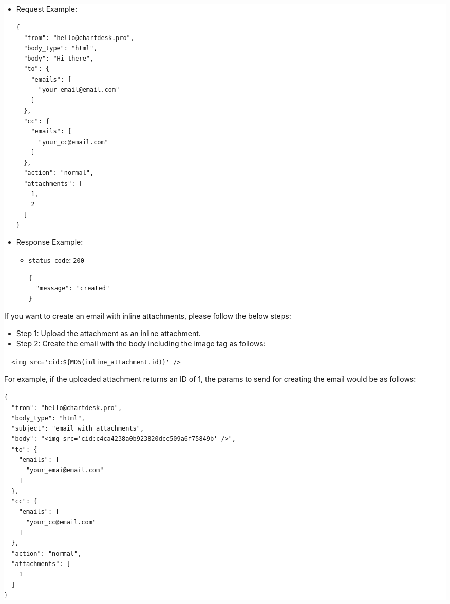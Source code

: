 - Request Example:

  ```
  {
    "from": "hello@chartdesk.pro",
    "body_type": "html",
    "body": "Hi there",
    "to": {
      "emails": [
        "your_email@email.com"
      ]
    },
    "cc": {
      "emails": [
        "your_cc@email.com"
      ]
    },
    "action": "normal",
    "attachments": [
      1,
      2
    ]
  }
  ```

- Response Example:

  - `status_code`: `200`

    ```
    {
      "message": "created"
    }
    ```

If you want to create an email with inline attachments, please follow the below steps:

-  Step 1: Upload the attachment as an inline attachment.
-  Step 2: Create the email with the body including the image tag as follows:

```
  <img src='cid:${MD5(inline_attachment.id)}' />
```

For example, if the uploaded attachment returns an ID of 1, the params to send for creating the email would be as follows:


```
{
  "from": "hello@chartdesk.pro",
  "body_type": "html",
  "subject": "email with attachments",
  "body": "<img src='cid:c4ca4238a0b923820dcc509a6f75849b' />",
  "to": {
    "emails": [
      "your_emai@email.com"
    ]
  },
  "cc": {
    "emails": [
      "your_cc@email.com"
    ]
  },
  "action": "normal",
  "attachments": [
    1
  ]
}
```